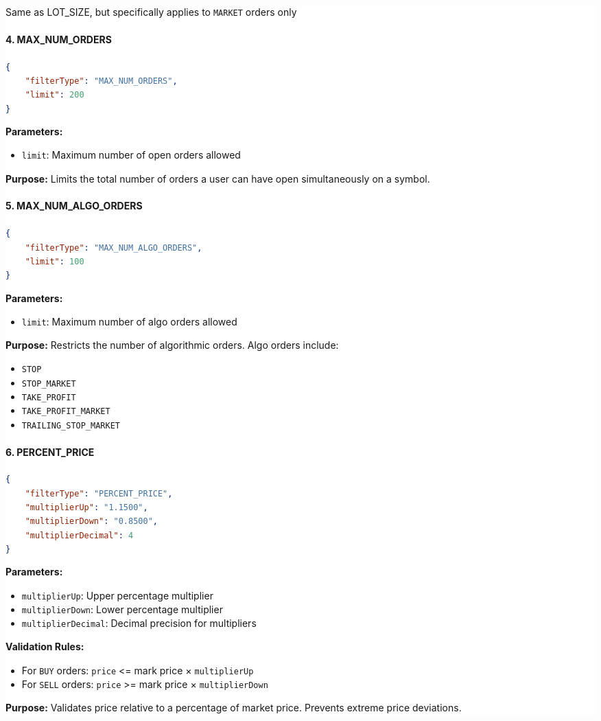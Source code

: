 Same as LOT_SIZE, but specifically applies to `MARKET` orders only

#### 4. MAX_NUM_ORDERS

```json
{
    "filterType": "MAX_NUM_ORDERS",
    "limit": 200
}
```

**Parameters:**
- `limit`: Maximum number of open orders allowed

**Purpose:** Limits the total number of orders a user can have open simultaneously on a symbol.

#### 5. MAX_NUM_ALGO_ORDERS

```json
{
    "filterType": "MAX_NUM_ALGO_ORDERS",
    "limit": 100
}
```

**Parameters:**
- `limit`: Maximum number of algo orders allowed

**Purpose:** Restricts the number of algorithmic orders. Algo orders include:
- `STOP`
- `STOP_MARKET`
- `TAKE_PROFIT`
- `TAKE_PROFIT_MARKET`
- `TRAILING_STOP_MARKET`

#### 6. PERCENT_PRICE

```json
{
    "filterType": "PERCENT_PRICE",
    "multiplierUp": "1.1500",
    "multiplierDown": "0.8500",
    "multiplierDecimal": 4
}
```

**Parameters:**
- `multiplierUp`: Upper percentage multiplier
- `multiplierDown`: Lower percentage multiplier
- `multiplierDecimal`: Decimal precision for multipliers

**Validation Rules:**
- For `BUY` orders: `price` <= mark price × `multiplierUp`
- For `SELL` orders: `price` >= mark price × `multiplierDown`

**Purpose:** Validates price relative to a percentage of market price. Prevents extreme price deviations.
